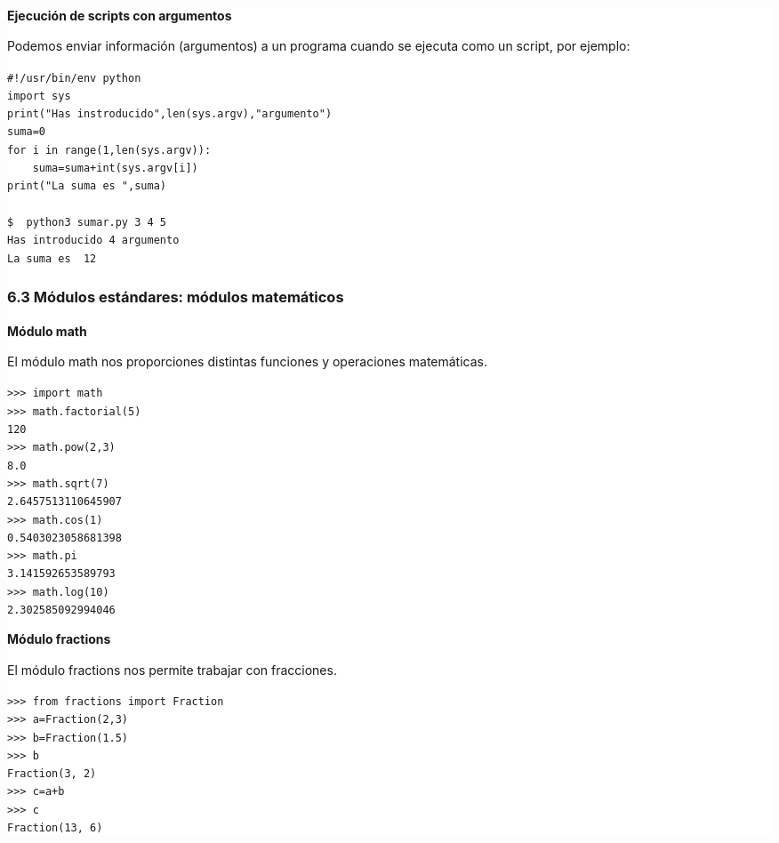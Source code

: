**Ejecución de scripts con argumentos**

Podemos enviar información (argumentos) a un programa cuando se ejecuta como un script, por ejemplo:

```
#!/usr/bin/env python	
import sys
print("Has instroducido",len(sys.argv),"argumento")
suma=0
for i in range(1,len(sys.argv)):
	suma=suma+int(sys.argv[i])
print("La suma es ",suma)

$  python3 sumar.py 3 4 5
Has introducido 4 argumento
La suma es  12
``` 

### 6.3 Módulos estándares: módulos matemáticos

**Módulo math**

El módulo math nos proporciones distintas funciones y operaciones matemáticas.

``` 
>>> import math
>>> math.factorial(5)
120
>>> math.pow(2,3)
8.0
>>> math.sqrt(7)
2.6457513110645907
>>> math.cos(1)
0.5403023058681398
>>> math.pi
3.141592653589793
>>> math.log(10)
2.302585092994046
``` 

**Módulo fractions**

El módulo fractions nos permite trabajar con fracciones.

``` 
>>> from fractions import Fraction
>>> a=Fraction(2,3)
>>> b=Fraction(1.5)
>>> b
Fraction(3, 2)
>>> c=a+b
>>> c
Fraction(13, 6)
``` 
